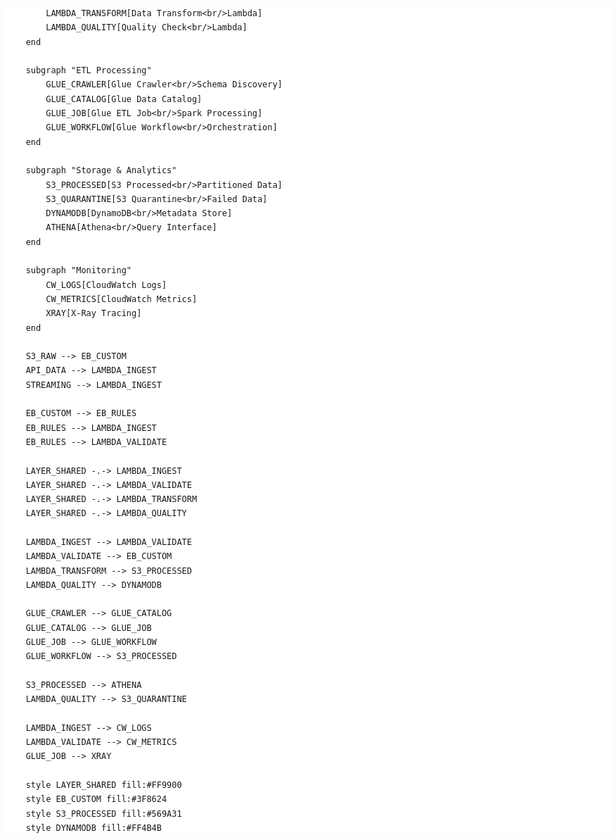 ```mermaid
        LAMBDA_TRANSFORM[Data Transform<br/>Lambda]
        LAMBDA_QUALITY[Quality Check<br/>Lambda]
    end
    
    subgraph "ETL Processing"
        GLUE_CRAWLER[Glue Crawler<br/>Schema Discovery]
        GLUE_CATALOG[Glue Data Catalog]
        GLUE_JOB[Glue ETL Job<br/>Spark Processing]
        GLUE_WORKFLOW[Glue Workflow<br/>Orchestration]
    end
    
    subgraph "Storage & Analytics"
        S3_PROCESSED[S3 Processed<br/>Partitioned Data]
        S3_QUARANTINE[S3 Quarantine<br/>Failed Data]
        DYNAMODB[DynamoDB<br/>Metadata Store]
        ATHENA[Athena<br/>Query Interface]
    end
    
    subgraph "Monitoring"
        CW_LOGS[CloudWatch Logs]
        CW_METRICS[CloudWatch Metrics]
        XRAY[X-Ray Tracing]
    end
    
    S3_RAW --> EB_CUSTOM
    API_DATA --> LAMBDA_INGEST
    STREAMING --> LAMBDA_INGEST
    
    EB_CUSTOM --> EB_RULES
    EB_RULES --> LAMBDA_INGEST
    EB_RULES --> LAMBDA_VALIDATE
    
    LAYER_SHARED -.-> LAMBDA_INGEST
    LAYER_SHARED -.-> LAMBDA_VALIDATE
    LAYER_SHARED -.-> LAMBDA_TRANSFORM
    LAYER_SHARED -.-> LAMBDA_QUALITY
    
    LAMBDA_INGEST --> LAMBDA_VALIDATE
    LAMBDA_VALIDATE --> EB_CUSTOM
    LAMBDA_TRANSFORM --> S3_PROCESSED
    LAMBDA_QUALITY --> DYNAMODB
    
    GLUE_CRAWLER --> GLUE_CATALOG
    GLUE_CATALOG --> GLUE_JOB
    GLUE_JOB --> GLUE_WORKFLOW
    GLUE_WORKFLOW --> S3_PROCESSED
    
    S3_PROCESSED --> ATHENA
    LAMBDA_QUALITY --> S3_QUARANTINE
    
    LAMBDA_INGEST --> CW_LOGS
    LAMBDA_VALIDATE --> CW_METRICS
    GLUE_JOB --> XRAY
    
    style LAYER_SHARED fill:#FF9900
    style EB_CUSTOM fill:#3F8624
    style S3_PROCESSED fill:#569A31
    style DYNAMODB fill:#FF4B4B
```
